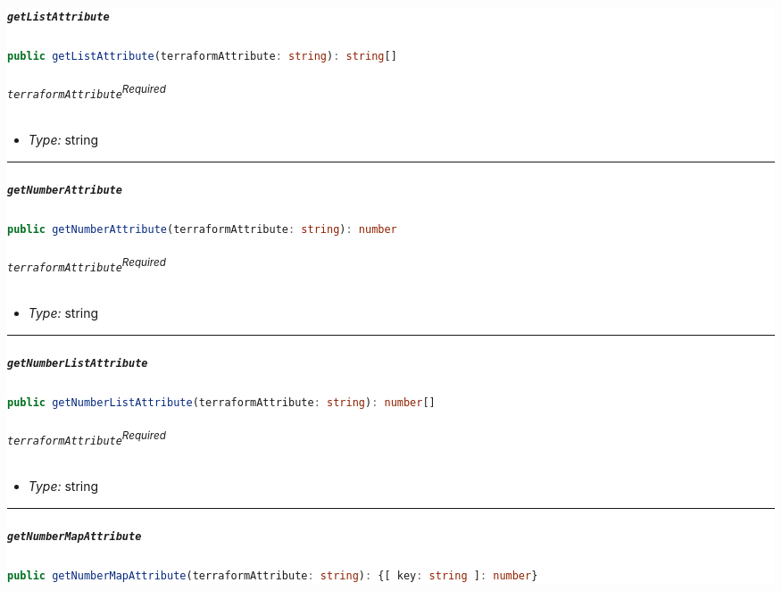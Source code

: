 
##### `getListAttribute` <a name="getListAttribute" id="@cdktf/provider-cloudflare.zeroTrustDexTest.ZeroTrustDexTestDataOutputReference.getListAttribute"></a>

```typescript
public getListAttribute(terraformAttribute: string): string[]
```

###### `terraformAttribute`<sup>Required</sup> <a name="terraformAttribute" id="@cdktf/provider-cloudflare.zeroTrustDexTest.ZeroTrustDexTestDataOutputReference.getListAttribute.parameter.terraformAttribute"></a>

- *Type:* string

---

##### `getNumberAttribute` <a name="getNumberAttribute" id="@cdktf/provider-cloudflare.zeroTrustDexTest.ZeroTrustDexTestDataOutputReference.getNumberAttribute"></a>

```typescript
public getNumberAttribute(terraformAttribute: string): number
```

###### `terraformAttribute`<sup>Required</sup> <a name="terraformAttribute" id="@cdktf/provider-cloudflare.zeroTrustDexTest.ZeroTrustDexTestDataOutputReference.getNumberAttribute.parameter.terraformAttribute"></a>

- *Type:* string

---

##### `getNumberListAttribute` <a name="getNumberListAttribute" id="@cdktf/provider-cloudflare.zeroTrustDexTest.ZeroTrustDexTestDataOutputReference.getNumberListAttribute"></a>

```typescript
public getNumberListAttribute(terraformAttribute: string): number[]
```

###### `terraformAttribute`<sup>Required</sup> <a name="terraformAttribute" id="@cdktf/provider-cloudflare.zeroTrustDexTest.ZeroTrustDexTestDataOutputReference.getNumberListAttribute.parameter.terraformAttribute"></a>

- *Type:* string

---

##### `getNumberMapAttribute` <a name="getNumberMapAttribute" id="@cdktf/provider-cloudflare.zeroTrustDexTest.ZeroTrustDexTestDataOutputReference.getNumberMapAttribute"></a>

```typescript
public getNumberMapAttribute(terraformAttribute: string): {[ key: string ]: number}
```
